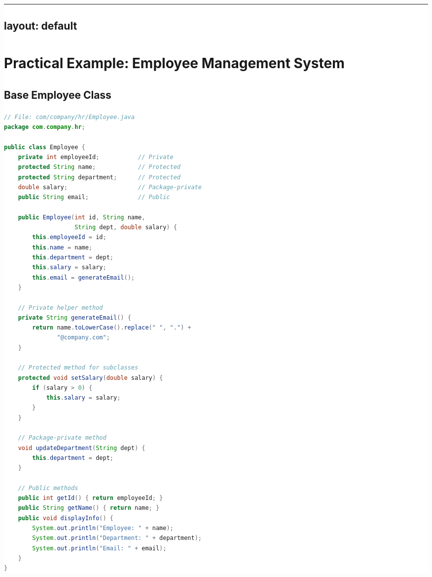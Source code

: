 </div>

</div>

---
layout: default
---

# Practical Example: Employee Management System

<div class="grid grid-cols-2 gap-6">

<div>

## Base Employee Class
```java
// File: com/company/hr/Employee.java
package com.company.hr;

public class Employee {
    private int employeeId;           // Private
    protected String name;            // Protected
    protected String department;      // Protected
    double salary;                    // Package-private
    public String email;              // Public
    
    public Employee(int id, String name, 
                    String dept, double salary) {
        this.employeeId = id;
        this.name = name;
        this.department = dept;
        this.salary = salary;
        this.email = generateEmail();
    }
    
    // Private helper method
    private String generateEmail() {
        return name.toLowerCase().replace(" ", ".") + 
               "@company.com";
    }
    
    // Protected method for subclasses
    protected void setSalary(double salary) {
        if (salary > 0) {
            this.salary = salary;
        }
    }
    
    // Package-private method
    void updateDepartment(String dept) {
        this.department = dept;
    }
    
    // Public methods
    public int getId() { return employeeId; }
    public String getName() { return name; }
    public void displayInfo() {
        System.out.println("Employee: " + name);
        System.out.println("Department: " + department);
        System.out.println("Email: " + email);
    }
}
```
